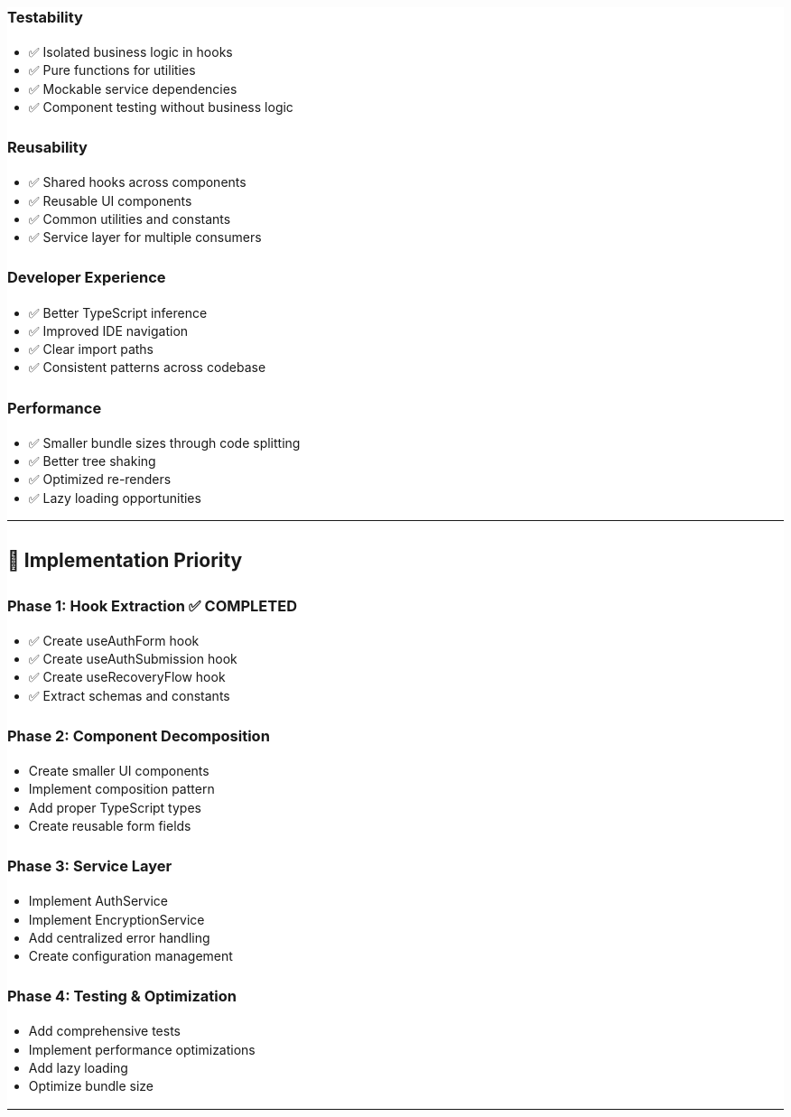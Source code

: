 ### **Testability**
- ✅ Isolated business logic in hooks
- ✅ Pure functions for utilities
- ✅ Mockable service dependencies
- ✅ Component testing without business logic

### **Reusability**
- ✅ Shared hooks across components
- ✅ Reusable UI components
- ✅ Common utilities and constants
- ✅ Service layer for multiple consumers

### **Developer Experience**
- ✅ Better TypeScript inference
- ✅ Improved IDE navigation
- ✅ Clear import paths
- ✅ Consistent patterns across codebase

### **Performance**
- ✅ Smaller bundle sizes through code splitting
- ✅ Better tree shaking
- ✅ Optimized re-renders
- ✅ Lazy loading opportunities

---

## 🎯 **Implementation Priority**

### **Phase 1: Hook Extraction** ✅ **COMPLETED**
- ✅ Create useAuthForm hook
- ✅ Create useAuthSubmission hook  
- ✅ Create useRecoveryFlow hook
- ✅ Extract schemas and constants

### **Phase 2: Component Decomposition**
- Create smaller UI components
- Implement composition pattern
- Add proper TypeScript types
- Create reusable form fields

### **Phase 3: Service Layer**
- Implement AuthService
- Implement EncryptionService
- Add centralized error handling
- Create configuration management

### **Phase 4: Testing & Optimization**
- Add comprehensive tests
- Implement performance optimizations
- Add lazy loading
- Optimize bundle size

---